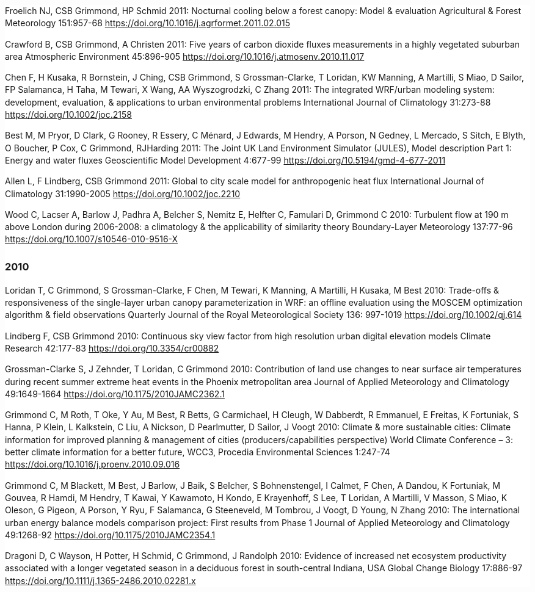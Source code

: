 Froelich NJ, CSB Grimmond, HP Schmid 2011: Nocturnal cooling below a forest canopy: Model & evaluation Agricultural & Forest Meteorology 151:957-68 <https://doi.org/10.1016/j.agrformet.2011.02.015>

Crawford B, CSB Grimmond, A Christen 2011: Five years of carbon dioxide fluxes measurements in a highly vegetated suburban area Atmospheric Environment 45:896-905 <https://doi.org/10.1016/j.atmosenv.2010.11.017>

Chen F, H Kusaka, R Bornstein, J Ching, CSB Grimmond, S Grossman-Clarke, T Loridan, KW Manning, A Martilli, S Miao, D Sailor, FP Salamanca, H Taha, M Tewari, X Wang, AA Wyszogrodzki, C Zhang 2011: The integrated WRF/urban modeling system: development, evaluation, & applications to urban environmental problems International Journal of Climatology 31:273-88 <https://doi.org/10.1002/joc.2158>

Best M, M Pryor, D Clark, G Rooney, R Essery, C Ménard, J Edwards, M Hendry, A Porson, N Gedney, L Mercado, S Sitch, E Blyth, O Boucher, P Cox, C Grimmond, RJHarding 2011: The Joint UK Land Environment Simulator (JULES), Model description Part 1: Energy and water fluxes Geoscientific Model Development 4:677-99 <https://doi.org/10.5194/gmd-4-677-2011>

Allen L, F Lindberg, CSB Grimmond 2011: Global to city scale model for anthropogenic heat flux International Journal of Climatology 31:1990-2005 <https://doi.org/10.1002/joc.2210>

Wood C, Lacser A, Barlow J, Padhra A, Belcher S, Nemitz E, Helfter C, Famulari D, Grimmond C 2010: Turbulent flow at 190 m above London during 2006-2008: a climatology & the applicability of similarity theory Boundary-Layer Meteorology 137:77-96 <https://doi.org/10.1007/s10546-010-9516-X>

### 2010

Loridan T, C Grimmond, S Grossman-Clarke, F Chen, M Tewari, K Manning, A Martilli, H Kusaka, M Best 2010: Trade-offs & responsiveness of the single-layer urban canopy parameterization in WRF: an offline evaluation using the MOSCEM optimization algorithm & field observations Quarterly Journal of the Royal Meteorological Society 136: 997-1019  <https://doi.org/10.1002/qj.614>

Lindberg F, CSB Grimmond 2010: Continuous sky view factor from high resolution urban digital elevation models Climate Research 42:177-83  <https://doi.org/10.3354/cr00882>

Grossman-Clarke S, J Zehnder, T Loridan, C Grimmond 2010: Contribution of land use changes to near surface air temperatures during recent summer extreme heat events in the Phoenix metropolitan area Journal of Applied Meteorology and Climatology 49:1649-1664 <https://doi.org/10.1175/2010JAMC2362.1>

Grimmond C, M Roth, T Oke, Y Au, M Best, R Betts, G Carmichael, H Cleugh, W Dabberdt, R Emmanuel, E Freitas, K Fortuniak, S Hanna, P Klein, L Kalkstein, C Liu, A Nickson, D Pearlmutter, D Sailor, J Voogt 2010: Climate & more sustainable cities: Climate information for improved planning & management of cities (producers/capabilities perspective) World Climate Conference – 3: better climate information for a better future, WCC3, Procedia Environmental Sciences 1:247-74 <https://doi.org/10.1016/j.proenv.2010.09.016>

Grimmond C, M Blackett, M Best, J Barlow, J Baik, S Belcher, S Bohnenstengel, I Calmet, F Chen, A Dandou, K Fortuniak, M Gouvea, R Hamdi, M Hendry, T Kawai, Y Kawamoto, H Kondo, E Krayenhoff, S Lee, T Loridan, A Martilli, V Masson, S Miao, K Oleson, G Pigeon, A Porson, Y Ryu, F Salamanca, G Steeneveld, M Tombrou, J Voogt, D Young, N Zhang 2010: The international urban energy balance models comparison project: First results from Phase 1 Journal of Applied Meteorology and Climatology 49:1268-92 <https://doi.org/10.1175/2010JAMC2354.1>

Dragoni D, C Wayson, H Potter, H Schmid, C Grimmond, J Randolph 2010: Evidence of increased net ecosystem productivity associated with a longer vegetated season in a deciduous forest in south-central Indiana, USA Global Change Biology 17:886-97 <https://doi.org/10.1111/j.1365-2486.2010.02281.x>
